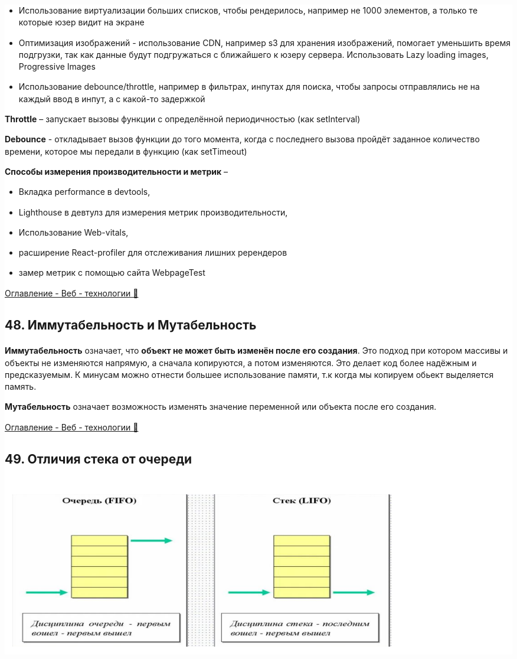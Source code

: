- Использование виртуализации больших списков, чтобы рендерилось, например не 1000 элементов, а только те которые юзер видит на экране

- Оптимизация изображений - использование CDN, например s3 для хранения изображений, помогает уменьшить время подгрузки, так как данные будут подгружаться с ближайшего к юзеру сервера. Использовать Lazy loading images, Progressive Images

- Использование debounce/throttle, например в фильтрах, инпутах для поиска, чтобы запросы отправлялись не на каждый ввод в инпут, а с какой-то задержкой



**Throttle** – запускает вызовы функции с определённой периодичностью (как setInterval)

**Debounce** - откладывает вызов функции до того момента, когда с последнего вызова пройдёт заданное количество времени, которое мы передали в функцию (как setTimeout)



**Способы измерения производительности и метрик** –

- Вкладка performance в devtools,

- Lighthouse в девтулз для измерения метрик производительности,

- Использование Web-vitals,

- расширение React-profiler для отслеживания лишних ререндеров

- замер метрик с помощью сайта WebpageTest

[Оглавление - Веб - технологии 🔼](#menuother)

<div id="other48"></div>

## 48. Иммутабельность и Мутабельность

**Иммутабельность** означает, что **объект не может быть изменён после его создания**. Это подход при котором массивы и объекты не изменяются напрямую, а сначала копируются, а потом изменяются. Это делает код более надёжным и предсказуемым. К минусам можно отнести большее использование памяти, т.к когда мы копируем обьект выделяется память.

**Мутабельность** означает возможность изменять значение переменной или объекта после его создания.

[Оглавление - Веб - технологии 🔼](#menuother)

<div id="other49"></div>

## 49. Отличия стека от очереди

![img](img/20240511154339.png)
